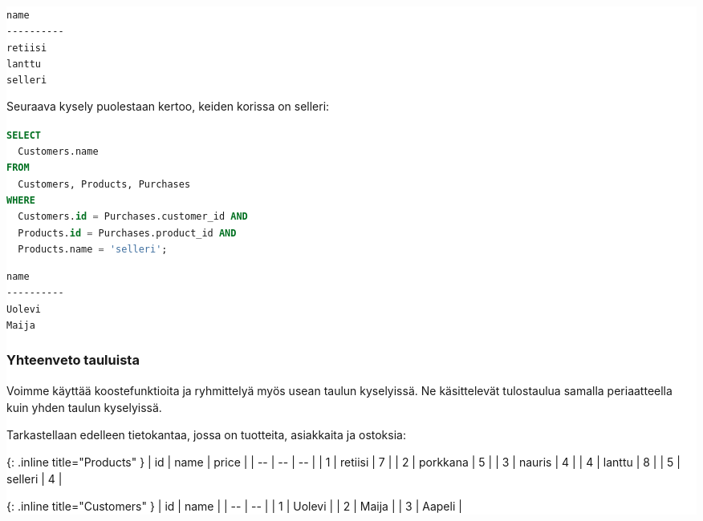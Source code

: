 ```
name
----------
retiisi   
lanttu    
selleri   
```

Seuraava kysely puolestaan kertoo, keiden korissa on selleri:

```sql
SELECT
  Customers.name
FROM
  Customers, Products, Purchases
WHERE
  Customers.id = Purchases.customer_id AND
  Products.id = Purchases.product_id AND
  Products.name = 'selleri';
```

```
name
----------
Uolevi    
Maija    
```

### Yhteenveto tauluista

Voimme käyttää koostefunktioita ja ryhmittelyä myös usean taulun kyselyissä. Ne käsittelevät tulostaulua samalla periaatteella kuin yhden taulun kyselyissä.

Tarkastellaan edelleen tietokantaa, jossa on tuotteita, asiakkaita ja ostoksia:

{: .inline title="Products" }
| id  | name | price |
| -- | -- | -- |
| 1 | retiisi | 7 |
| 2 | porkkana | 5 |
| 3 | nauris | 4 |
| 4 | lanttu | 8 |
| 5 | selleri | 4 |

{: .inline title="Customers" }
| id  | name |
| -- | -- |
| 1 | Uolevi |
| 2 | Maija |
| 3 | Aapeli |
